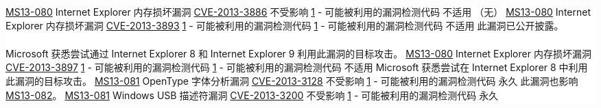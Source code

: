 </tr>  
<tr class="odd">
<td style="border:1px solid black;"><a href="http://go.microsoft.com/fwlink/?linkid=324021">MS13-080</a></td>
<td style="border:1px solid black;">Internet Explorer 内存损坏漏洞</td>
<td style="border:1px solid black;"><a href="http://www.cve.mitre.org/cgi-bin/cvename.cgi?name=cve-2013-3886">CVE-2013-3886</a></td>
<td style="border:1px solid black;">不受影响</td>
<td style="border:1px solid black;"><a href="http://technet.microsoft.com/security/cc998259">1</a> - 可能被利用的漏洞检测代码</td>
<td style="border:1px solid black;">不适用</td>
<td style="border:1px solid black;">（无）</td>
</tr>  
<tr class="even">
<td style="border:1px solid black;"><a href="http://go.microsoft.com/fwlink/?linkid=324021">MS13-080</a></td>
<td style="border:1px solid black;">Internet Explorer 内存损坏漏洞</td>
<td style="border:1px solid black;"><a href="http://www.cve.mitre.org/cgi-bin/cvename.cgi?name=cve-2013-3893">CVE-2013-3893</a></td>
<td style="border:1px solid black;"><a href="http://technet.microsoft.com/security/cc998259">1</a> - 可能被利用的漏洞检测代码</td>
<td style="border:1px solid black;"><a href="http://technet.microsoft.com/security/cc998259">1</a> - 可能被利用的漏洞检测代码</td>
<td style="border:1px solid black;">不适用</td>
<td style="border:1px solid black;">此漏洞已公开披露。<br />
<br />
Microsoft 获悉尝试通过 Internet Explorer 8 和 Internet Explorer 9 利用此漏洞的目标攻击。</td>
</tr>
<tr class="odd">
<td style="border:1px solid black;"><a href="http://go.microsoft.com/fwlink/?linkid=324021">MS13-080</a></td>
<td style="border:1px solid black;">Internet Explorer 内存损坏漏洞</td>
<td style="border:1px solid black;"><a href="http://www.cve.mitre.org/cgi-bin/cvename.cgi?name=cve-2013-3897">CVE-2013-3897</a></td>
<td style="border:1px solid black;"><a href="http://technet.microsoft.com/security/cc998259">1</a> - 可能被利用的漏洞检测代码</td>
<td style="border:1px solid black;"><a href="http://technet.microsoft.com/security/cc998259">1</a> - 可能被利用的漏洞检测代码</td>
<td style="border:1px solid black;">不适用</td>
<td style="border:1px solid black;">Microsoft 获悉尝试在 Internet Explorer 8 中利用此漏洞的目标攻击。</td>
</tr>  
<tr class="even">
<td style="border:1px solid black;"><a href="http://go.microsoft.com/fwlink/?linkid=314048">MS13-081</a></td>
<td style="border:1px solid black;">OpenType 字体分析漏洞</td>
<td style="border:1px solid black;"><a href="http://www.cve.mitre.org/cgi-bin/cvename.cgi?name=cve-2013-3128">CVE-2013-3128</a></td>
<td style="border:1px solid black;">不受影响</td>
<td style="border:1px solid black;"><a href="http://technet.microsoft.com/security/cc998259">1</a> - 可能被利用的漏洞检测代码</td>
<td style="border:1px solid black;">永久</td>
<td style="border:1px solid black;">此漏洞也影响 <a href="http://go.microsoft.com/fwlink/?linkid=318048">MS13-082</a><a href="http://go.microsoft.com/fwlink/?linkid=293350"></a>。</td>
</tr>  
<tr class="odd">
<td style="border:1px solid black;"><a href="http://go.microsoft.com/fwlink/?linkid=314048">MS13-081</a></td>
<td style="border:1px solid black;">Windows USB 描述符漏洞</td>
<td style="border:1px solid black;"><a href="http://www.cve.mitre.org/cgi-bin/cvename.cgi?name=cve-2013-3200">CVE-2013-3200</a></td>
<td style="border:1px solid black;">不受影响</td>
<td style="border:1px solid black;"><a href="http://technet.microsoft.com/security/cc998259">1</a> - 可能被利用的漏洞检测代码</td>
<td style="border:1px solid black;">永久</td>